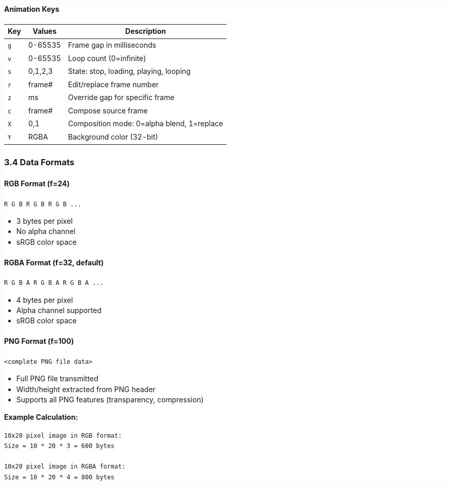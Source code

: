 #### Animation Keys

| Key | Values | Description |
|-----|--------|-------------|
| `g` | 0-65535 | Frame gap in milliseconds |
| `v` | 0-65535 | Loop count (0=infinite) |
| `s` | 0,1,2,3 | State: stop, loading, playing, looping |
| `r` | frame# | Edit/replace frame number |
| `z` | ms | Override gap for specific frame |
| `c` | frame# | Compose source frame |
| `X` | 0,1 | Composition mode: 0=alpha blend, 1=replace |
| `Y` | RGBA | Background color (32-bit) |

### 3.4 Data Formats

#### RGB Format (f=24)

```
R G B R G B R G B ...
```

- 3 bytes per pixel
- No alpha channel
- sRGB color space

#### RGBA Format (f=32, default)

```
R G B A R G B A R G B A ...
```

- 4 bytes per pixel
- Alpha channel supported
- sRGB color space

#### PNG Format (f=100)

```
<complete PNG file data>
```

- Full PNG file transmitted
- Width/height extracted from PNG header
- Supports all PNG features (transparency, compression)

**Example Calculation:**

```
10x20 pixel image in RGB format:
Size = 10 * 20 * 3 = 600 bytes

10x20 pixel image in RGBA format:
Size = 10 * 20 * 4 = 800 bytes
```
